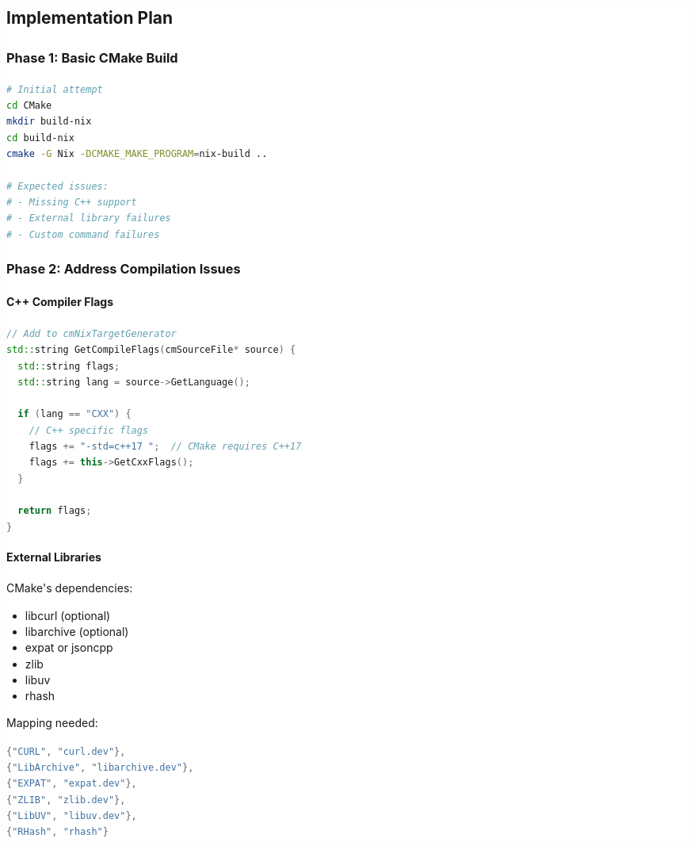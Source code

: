 ## Implementation Plan

### Phase 1: Basic CMake Build
```bash
# Initial attempt
cd CMake
mkdir build-nix
cd build-nix
cmake -G Nix -DCMAKE_MAKE_PROGRAM=nix-build ..

# Expected issues:
# - Missing C++ support
# - External library failures
# - Custom command failures
```

### Phase 2: Address Compilation Issues

#### C++ Compiler Flags
```cpp
// Add to cmNixTargetGenerator
std::string GetCompileFlags(cmSourceFile* source) {
  std::string flags;
  std::string lang = source->GetLanguage();
  
  if (lang == "CXX") {
    // C++ specific flags
    flags += "-std=c++17 ";  // CMake requires C++17
    flags += this->GetCxxFlags();
  }
  
  return flags;
}
```

#### External Libraries
CMake's dependencies:
- libcurl (optional)
- libarchive (optional)
- expat or jsoncpp
- zlib
- libuv
- rhash

Mapping needed:
```cpp
{"CURL", "curl.dev"},
{"LibArchive", "libarchive.dev"},
{"EXPAT", "expat.dev"},
{"ZLIB", "zlib.dev"},
{"LibUV", "libuv.dev"},
{"RHash", "rhash"}
```
